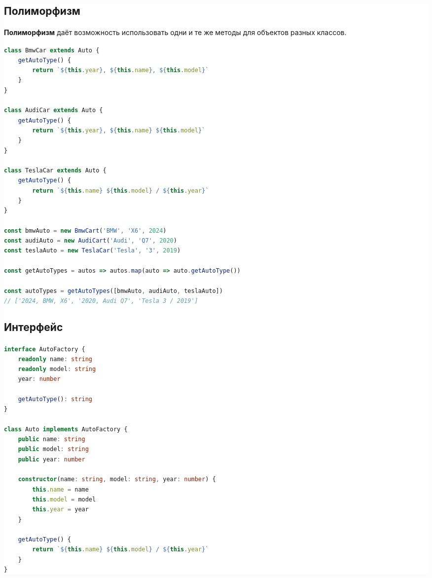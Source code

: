## Полиморфизм

**Полиморфизм** даёт возможность использовать одни и те же методы для объектов разных классов.

```typescript
class BmwCar extends Auto {
	getAutoType() {
		return `${this.year}, ${this.name}, ${this.model}`
	}
}

class AudiCar extends Auto {
	getAutoType() {
		return `${this.year}, ${this.name} ${this.model}`
	}
}

class TeslaCar extends Auto {
	getAutoType() {
		return `${this.name} ${this.model} / ${this.year}`
	}
}

const bmwAuto = new BmwCart('BMW', 'X6', 2024)
const audiAuto = new AudiCart('Audi', 'Q7', 2020)
const teslaAuto = new TeslaCar('Tesla', '3', 2019)

const getAutoTypes = autos => autos.map(auto => auto.getAutoType())

const autoTypes = getAutoTypes([bmwAuto, audiAuto, teslaAuto])
// ['2024, BMW, X6', '2020, Audi Q7', 'Tesla 3 / 2019']
```

## Интерфейс

```typescript
interface AutoFactory {
	readonly name: string
	readonly model: string
	year: number
	
	getAutoType(): string
}

class Auto implements AutoFactory {
	public name: string
	public model: string
	public year: number
	
	constructor(name: string, model: string, year: number) {
		this.name = name
		this.model = model
		this.year = year
	}
	
	getAutoType() {
		return `${this.name} ${this.model} / ${this.year}`
	}
}
```
